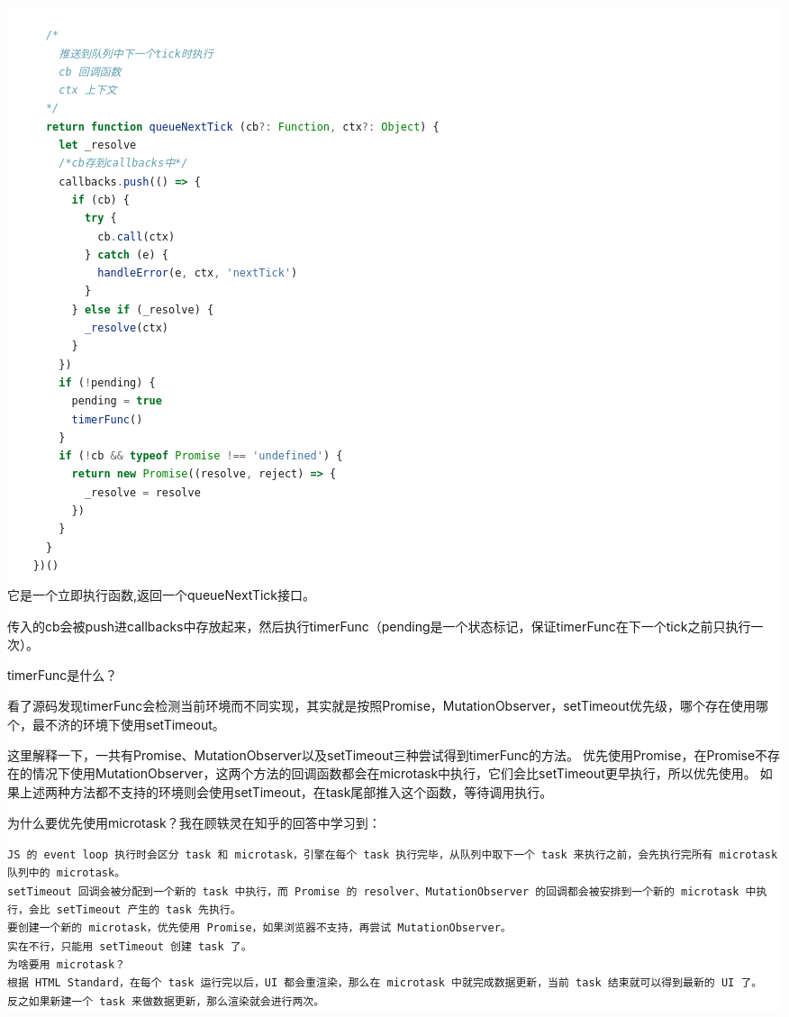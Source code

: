 ```javascript
    
      /*
        推送到队列中下一个tick时执行
        cb 回调函数
        ctx 上下文
      */
      return function queueNextTick (cb?: Function, ctx?: Object) {
        let _resolve
        /*cb存到callbacks中*/
        callbacks.push(() => {
          if (cb) {
            try {
              cb.call(ctx)
            } catch (e) {
              handleError(e, ctx, 'nextTick')
            }
          } else if (_resolve) {
            _resolve(ctx)
          }
        })
        if (!pending) {
          pending = true
          timerFunc()
        }
        if (!cb && typeof Promise !== 'undefined') {
          return new Promise((resolve, reject) => {
            _resolve = resolve
          })
        }
      }
    })()
```
它是一个立即执行函数,返回一个queueNextTick接口。

传入的cb会被push进callbacks中存放起来，然后执行timerFunc（pending是一个状态标记，保证timerFunc在下一个tick之前只执行一次）。

timerFunc是什么？

看了源码发现timerFunc会检测当前环境而不同实现，其实就是按照Promise，MutationObserver，setTimeout优先级，哪个存在使用哪个，最不济的环境下使用setTimeout。

这里解释一下，一共有Promise、MutationObserver以及setTimeout三种尝试得到timerFunc的方法。
优先使用Promise，在Promise不存在的情况下使用MutationObserver，这两个方法的回调函数都会在microtask中执行，它们会比setTimeout更早执行，所以优先使用。
如果上述两种方法都不支持的环境则会使用setTimeout，在task尾部推入这个函数，等待调用执行。

为什么要优先使用microtask？我在顾轶灵在知乎的回答中学习到：

    
    
    JS 的 event loop 执行时会区分 task 和 microtask，引擎在每个 task 执行完毕，从队列中取下一个 task 来执行之前，会先执行完所有 microtask 队列中的 microtask。
    setTimeout 回调会被分配到一个新的 task 中执行，而 Promise 的 resolver、MutationObserver 的回调都会被安排到一个新的 microtask 中执行，会比 setTimeout 产生的 task 先执行。
    要创建一个新的 microtask，优先使用 Promise，如果浏览器不支持，再尝试 MutationObserver。
    实在不行，只能用 setTimeout 创建 task 了。
    为啥要用 microtask？
    根据 HTML Standard，在每个 task 运行完以后，UI 都会重渲染，那么在 microtask 中就完成数据更新，当前 task 结束就可以得到最新的 UI 了。
    反之如果新建一个 task 来做数据更新，那么渲染就会进行两次。
    